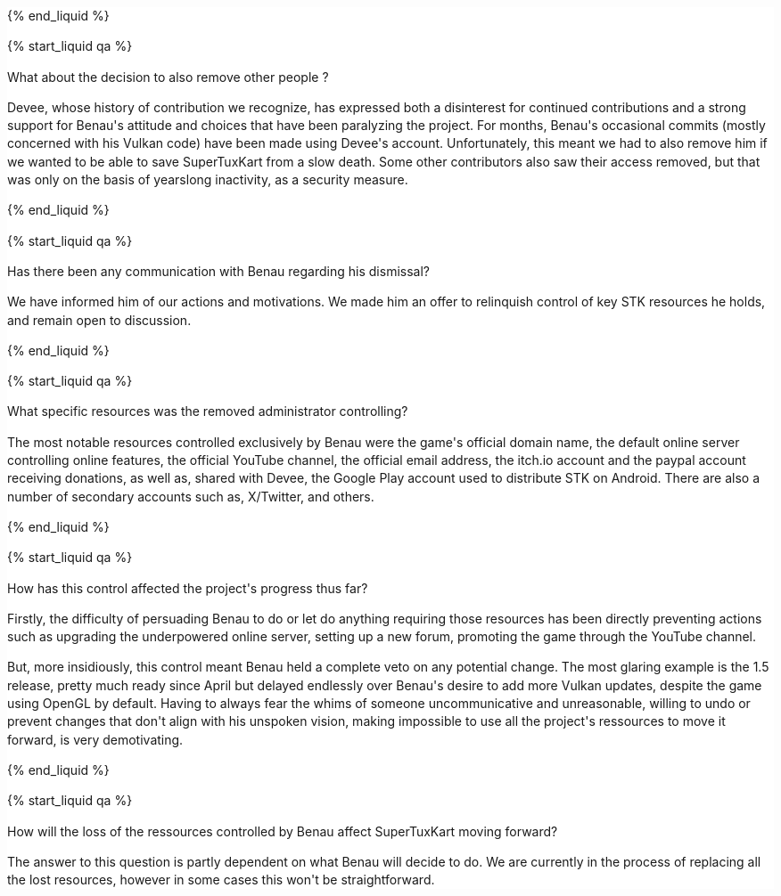 {% end_liquid %}

{% start_liquid qa %}

What about the decision to also remove other people ?

Devee, whose history of contribution we recognize, has expressed both a disinterest for continued contributions and a strong support for Benau's attitude and choices that have been paralyzing the project. For months, Benau's occasional commits (mostly concerned with his Vulkan code) have been made using Devee's account. Unfortunately, this meant we had to also remove him if we wanted to be able to save SuperTuxKart from a slow death. Some other contributors also saw their access removed, but that was only on the basis of yearslong inactivity, as a security measure.

{% end_liquid %}

{% start_liquid qa %}

Has there been any communication with Benau regarding his dismissal?

We have informed him of our actions and motivations. We made him an offer to relinquish control of key STK resources he holds, and remain open to discussion.

{% end_liquid %}

{% start_liquid qa %}

What specific resources was the removed administrator controlling?

The most notable resources controlled exclusively by Benau were the game's official domain name, the default online server controlling online features, the official YouTube channel, the official email address, the itch.io account and the paypal account receiving donations, as well as, shared with Devee, the Google Play account used to distribute STK on Android. There are also a number of secondary accounts such as, X/Twitter, and others.

{% end_liquid %}

{% start_liquid qa %}

How has this control affected the project's progress thus far?

Firstly, the difficulty of persuading Benau to do or let do anything requiring those resources has been directly preventing actions such as upgrading the underpowered online server, setting up a new forum, promoting the game through the YouTube channel.

But, more insidiously, this control meant Benau held a complete veto on any potential change. The most glaring example is the 1.5 release, pretty much ready since April but delayed endlessly over Benau's desire to add more Vulkan updates, despite the game using OpenGL by default. Having to always fear the whims of someone uncommunicative and unreasonable, willing to undo or prevent changes that don't align with his unspoken vision, making impossible to use all the project's ressources to move it forward, is very demotivating.

{% end_liquid %}

{% start_liquid qa %}

How will the loss of the ressources controlled by Benau affect SuperTuxKart moving forward?

The answer to this question is partly dependent on what Benau will decide to do. We are currently in the process of replacing all the lost resources, however in some cases this won't be straightforward.
